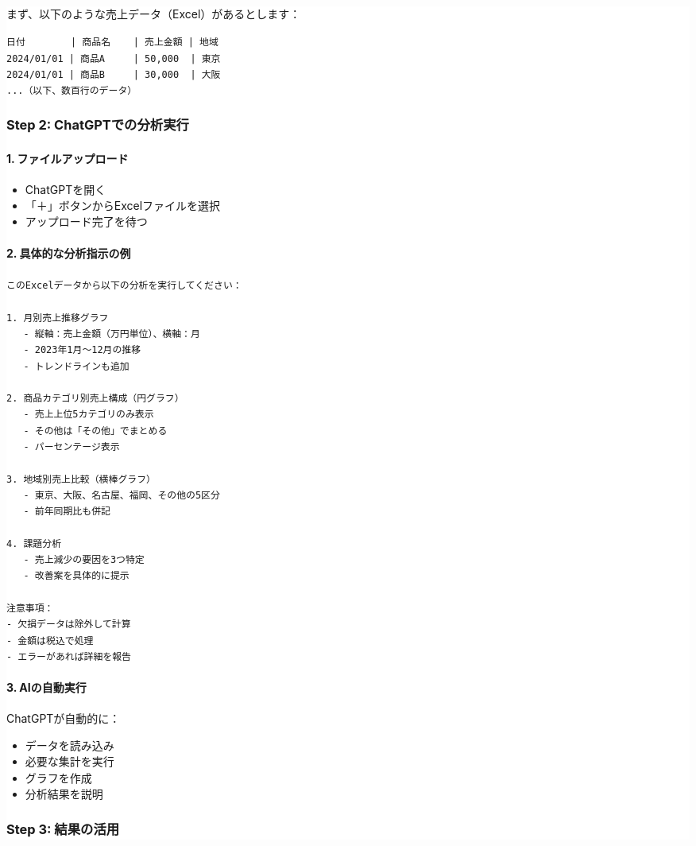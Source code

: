 まず、以下のような売上データ（Excel）があるとします：

```
日付        | 商品名    | 売上金額 | 地域
2024/01/01 | 商品A     | 50,000  | 東京
2024/01/01 | 商品B     | 30,000  | 大阪
...（以下、数百行のデータ）
```

### Step 2: ChatGPTでの分析実行

#### 1. ファイルアップロード
- ChatGPTを開く
- 「＋」ボタンからExcelファイルを選択
- アップロード完了を待つ

#### 2. 具体的な分析指示の例
```
このExcelデータから以下の分析を実行してください：

1. 月別売上推移グラフ
   - 縦軸：売上金額（万円単位）、横軸：月
   - 2023年1月〜12月の推移
   - トレンドラインも追加

2. 商品カテゴリ別売上構成（円グラフ）
   - 売上上位5カテゴリのみ表示
   - その他は「その他」でまとめる
   - パーセンテージ表示

3. 地域別売上比較（横棒グラフ）
   - 東京、大阪、名古屋、福岡、その他の5区分
   - 前年同期比も併記

4. 課題分析
   - 売上減少の要因を3つ特定
   - 改善案を具体的に提示

注意事項：
- 欠損データは除外して計算
- 金額は税込で処理
- エラーがあれば詳細を報告
```

#### 3. AIの自動実行
ChatGPTが自動的に：
- データを読み込み
- 必要な集計を実行
- グラフを作成
- 分析結果を説明

### Step 3: 結果の活用
